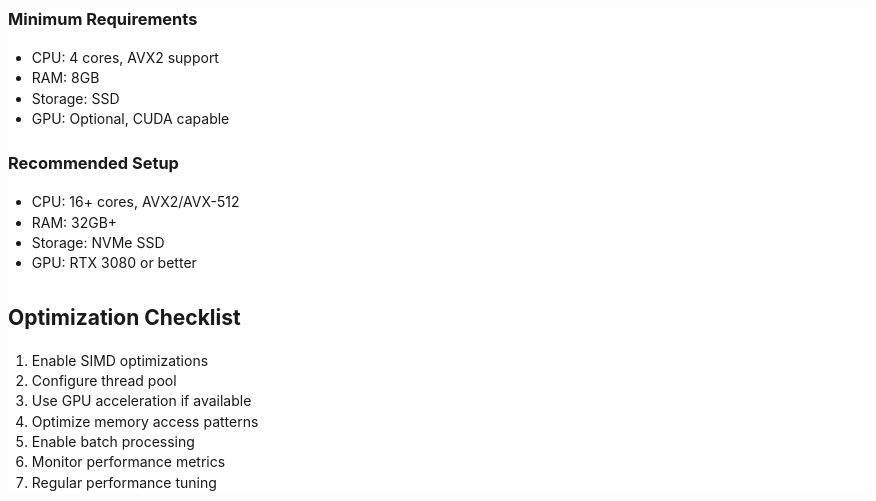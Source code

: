 ### Minimum Requirements
- CPU: 4 cores, AVX2 support
- RAM: 8GB
- Storage: SSD
- GPU: Optional, CUDA capable

### Recommended Setup
- CPU: 16+ cores, AVX2/AVX-512
- RAM: 32GB+
- Storage: NVMe SSD
- GPU: RTX 3080 or better

## Optimization Checklist
1. Enable SIMD optimizations
2. Configure thread pool
3. Use GPU acceleration if available
4. Optimize memory access patterns
5. Enable batch processing
6. Monitor performance metrics
7. Regular performance tuning 